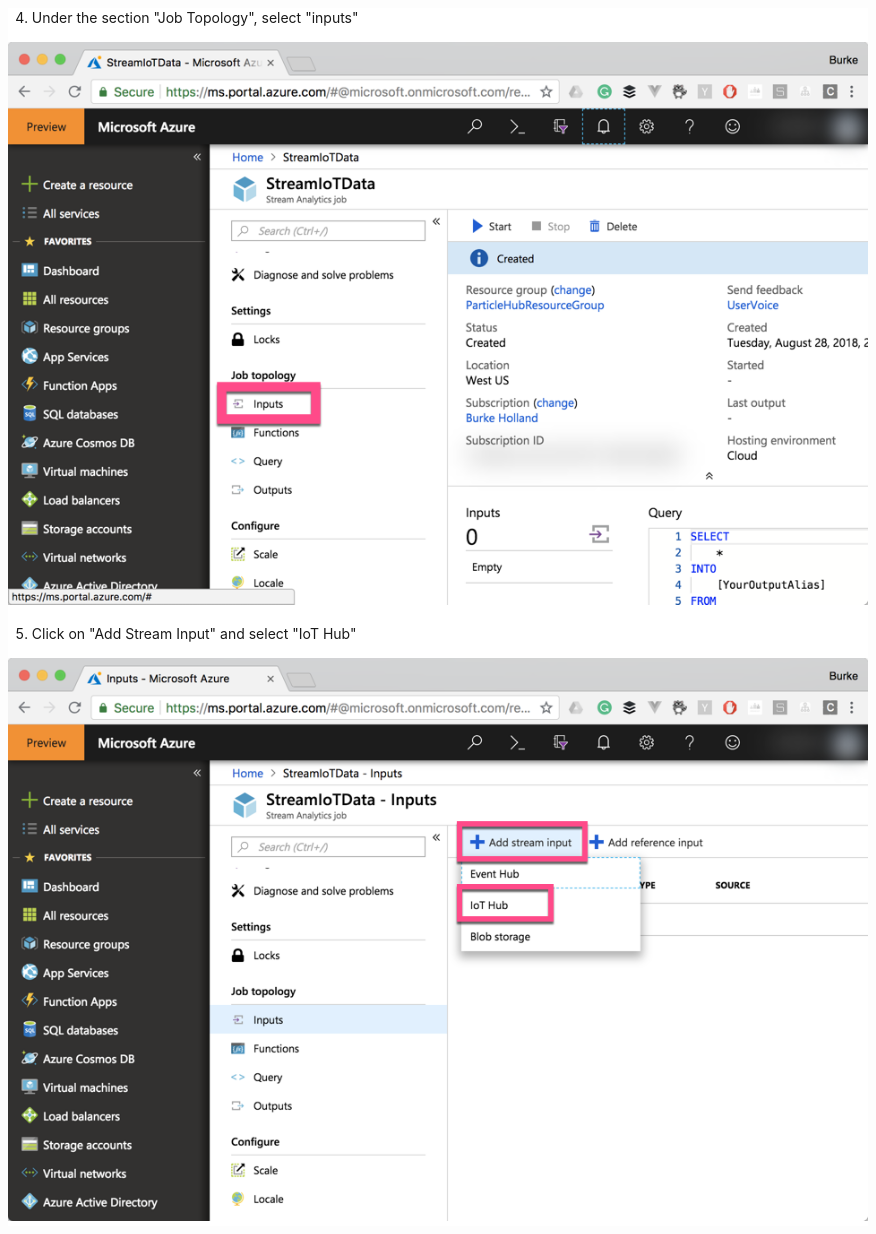 4. Under the section "Job Topology", select "inputs"

![](./images/04/job-topology-inputs.png)

5. Click on "Add Stream Input" and select "IoT Hub"

![](./images/04/add-stream-input.png)
